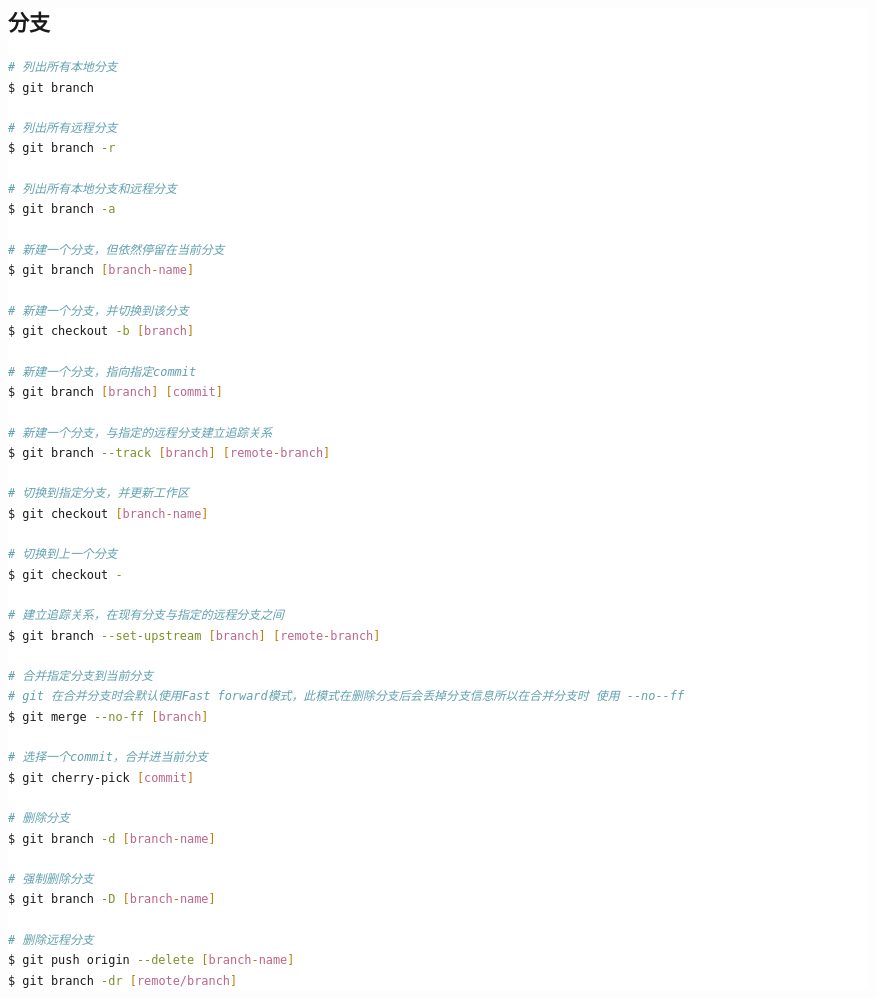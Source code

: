 ## 分支

```sh
# 列出所有本地分支
$ git branch

# 列出所有远程分支
$ git branch -r

# 列出所有本地分支和远程分支
$ git branch -a

# 新建一个分支，但依然停留在当前分支
$ git branch [branch-name]

# 新建一个分支，并切换到该分支
$ git checkout -b [branch]

# 新建一个分支，指向指定commit
$ git branch [branch] [commit]

# 新建一个分支，与指定的远程分支建立追踪关系
$ git branch --track [branch] [remote-branch]

# 切换到指定分支，并更新工作区
$ git checkout [branch-name]

# 切换到上一个分支
$ git checkout -

# 建立追踪关系，在现有分支与指定的远程分支之间
$ git branch --set-upstream [branch] [remote-branch]

# 合并指定分支到当前分支 
# git 在合并分支时会默认使用Fast forward模式，此模式在删除分支后会丢掉分支信息所以在合并分支时 使用 --no--ff 
$ git merge --no-ff [branch]

# 选择一个commit，合并进当前分支
$ git cherry-pick [commit]

# 删除分支
$ git branch -d [branch-name]

# 强制删除分支
$ git branch -D [branch-name]

# 删除远程分支
$ git push origin --delete [branch-name]
$ git branch -dr [remote/branch]
```
